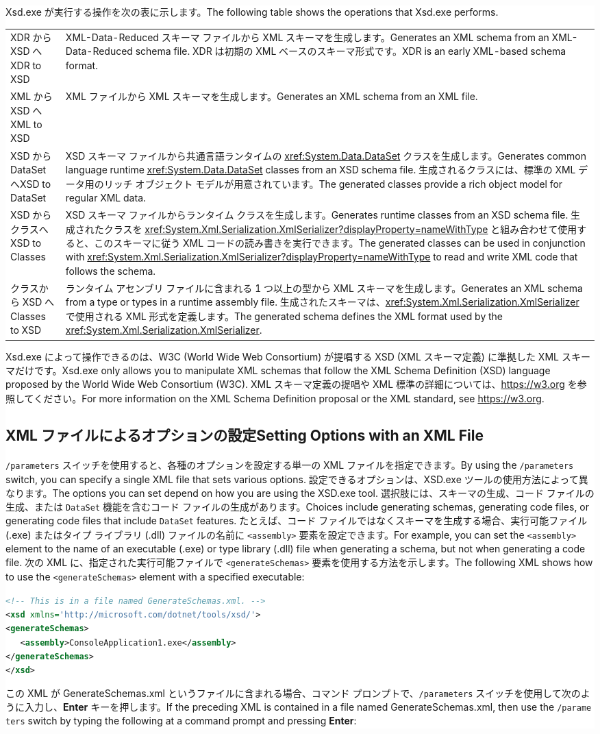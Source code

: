 <span data-ttu-id="7017e-198">Xsd.exe が実行する操作を次の表に示します。</span><span class="sxs-lookup"><span data-stu-id="7017e-198">The following table shows the operations that Xsd.exe performs.</span></span>

| | |
|------------|-----------------|
|<span data-ttu-id="7017e-199">XDR から XSD へ</span><span class="sxs-lookup"><span data-stu-id="7017e-199">XDR to XSD</span></span>|<span data-ttu-id="7017e-200">XML-Data-Reduced スキーマ ファイルから XML スキーマを生成します。</span><span class="sxs-lookup"><span data-stu-id="7017e-200">Generates an XML schema from an XML-Data-Reduced schema file.</span></span> <span data-ttu-id="7017e-201">XDR は初期の XML ベースのスキーマ形式です。</span><span class="sxs-lookup"><span data-stu-id="7017e-201">XDR is an early XML-based schema format.</span></span>|
|<span data-ttu-id="7017e-202">XML から XSD へ</span><span class="sxs-lookup"><span data-stu-id="7017e-202">XML to XSD</span></span>|<span data-ttu-id="7017e-203">XML ファイルから XML スキーマを生成します。</span><span class="sxs-lookup"><span data-stu-id="7017e-203">Generates an XML schema from an XML file.</span></span>|
|<span data-ttu-id="7017e-204">XSD から DataSet へ</span><span class="sxs-lookup"><span data-stu-id="7017e-204">XSD to DataSet</span></span>|<span data-ttu-id="7017e-205">XSD スキーマ ファイルから共通言語ランタイムの <xref:System.Data.DataSet> クラスを生成します。</span><span class="sxs-lookup"><span data-stu-id="7017e-205">Generates common language runtime <xref:System.Data.DataSet> classes from an XSD schema file.</span></span> <span data-ttu-id="7017e-206">生成されるクラスには、標準の XML データ用のリッチ オブジェクト モデルが用意されています。</span><span class="sxs-lookup"><span data-stu-id="7017e-206">The generated classes provide a rich object model for regular XML data.</span></span>|
|<span data-ttu-id="7017e-207">XSD からクラスへ</span><span class="sxs-lookup"><span data-stu-id="7017e-207">XSD to Classes</span></span>|<span data-ttu-id="7017e-208">XSD スキーマ ファイルからランタイム クラスを生成します。</span><span class="sxs-lookup"><span data-stu-id="7017e-208">Generates runtime classes from an XSD schema file.</span></span> <span data-ttu-id="7017e-209">生成されたクラスを <xref:System.Xml.Serialization.XmlSerializer?displayProperty=nameWithType> と組み合わせて使用すると、このスキーマに従う XML コードの読み書きを実行できます。</span><span class="sxs-lookup"><span data-stu-id="7017e-209">The generated classes can be used in conjunction with <xref:System.Xml.Serialization.XmlSerializer?displayProperty=nameWithType> to read and write XML code that follows the schema.</span></span>|
|<span data-ttu-id="7017e-210">クラスから XSD へ</span><span class="sxs-lookup"><span data-stu-id="7017e-210">Classes to XSD</span></span>| <span data-ttu-id="7017e-211">ランタイム アセンブリ ファイルに含まれる 1 つ以上の型から XML スキーマを生成します。</span><span class="sxs-lookup"><span data-stu-id="7017e-211">Generates an XML schema from a type or types in a runtime assembly file.</span></span> <span data-ttu-id="7017e-212">生成されたスキーマは、<xref:System.Xml.Serialization.XmlSerializer> で使用される XML 形式を定義します。</span><span class="sxs-lookup"><span data-stu-id="7017e-212">The generated schema defines the XML format used by the <xref:System.Xml.Serialization.XmlSerializer>.</span></span>|

 <span data-ttu-id="7017e-213">Xsd.exe によって操作できるのは、W3C (World Wide Web Consortium) が提唱する XSD (XML スキーマ定義) に準拠した XML スキーマだけです。</span><span class="sxs-lookup"><span data-stu-id="7017e-213">Xsd.exe only allows you to manipulate XML schemas that follow the XML Schema Definition (XSD) language proposed by the World Wide Web Consortium (W3C).</span></span> <span data-ttu-id="7017e-214">XML スキーマ定義の提唱や XML 標準の詳細については、<https://w3.org> を参照してください。</span><span class="sxs-lookup"><span data-stu-id="7017e-214">For more information on the XML Schema Definition proposal or the XML standard, see <https://w3.org>.</span></span>

## <a name="setting-options-with-an-xml-file"></a><span data-ttu-id="7017e-215">XML ファイルによるオプションの設定</span><span class="sxs-lookup"><span data-stu-id="7017e-215">Setting Options with an XML File</span></span>

<span data-ttu-id="7017e-216">`/parameters` スイッチを使用すると、各種のオプションを設定する単一の XML ファイルを指定できます。</span><span class="sxs-lookup"><span data-stu-id="7017e-216">By using the `/parameters` switch, you can specify a single XML file that sets various options.</span></span> <span data-ttu-id="7017e-217">設定できるオプションは、XSD.exe ツールの使用方法によって異なります。</span><span class="sxs-lookup"><span data-stu-id="7017e-217">The options you can set depend on how you are using the XSD.exe tool.</span></span> <span data-ttu-id="7017e-218">選択肢には、スキーマの生成、コード ファイルの生成、または `DataSet` 機能を含むコード ファイルの生成があります。</span><span class="sxs-lookup"><span data-stu-id="7017e-218">Choices include generating schemas, generating code files, or generating code files that include `DataSet` features.</span></span> <span data-ttu-id="7017e-219">たとえば、コード ファイルではなくスキーマを生成する場合、実行可能ファイル (.exe) またはタイプ ライブラリ (.dll) ファイルの名前に `<assembly>` 要素を設定できます。</span><span class="sxs-lookup"><span data-stu-id="7017e-219">For example, you can set the `<assembly>` element to the name of an executable (.exe) or type library (.dll) file when generating a schema, but not when generating a code file.</span></span> <span data-ttu-id="7017e-220">次の XML に、指定された実行可能ファイルで `<generateSchemas>` 要素を使用する方法を示します。</span><span class="sxs-lookup"><span data-stu-id="7017e-220">The following XML shows how to use the `<generateSchemas>` element with a specified executable:</span></span>

```xml
<!-- This is in a file named GenerateSchemas.xml. -->
<xsd xmlns='http://microsoft.com/dotnet/tools/xsd/'>
<generateSchemas>
   <assembly>ConsoleApplication1.exe</assembly>
</generateSchemas>
</xsd>
```

<span data-ttu-id="7017e-221">この XML が GenerateSchemas.xml というファイルに含まれる場合、コマンド プロンプトで、`/parameters` スイッチを使用して次のように入力し、**Enter** キーを押します。</span><span class="sxs-lookup"><span data-stu-id="7017e-221">If the preceding XML is contained in a file named GenerateSchemas.xml, then use the `/parameters` switch by typing the following at a command prompt and pressing **Enter**:</span></span>
